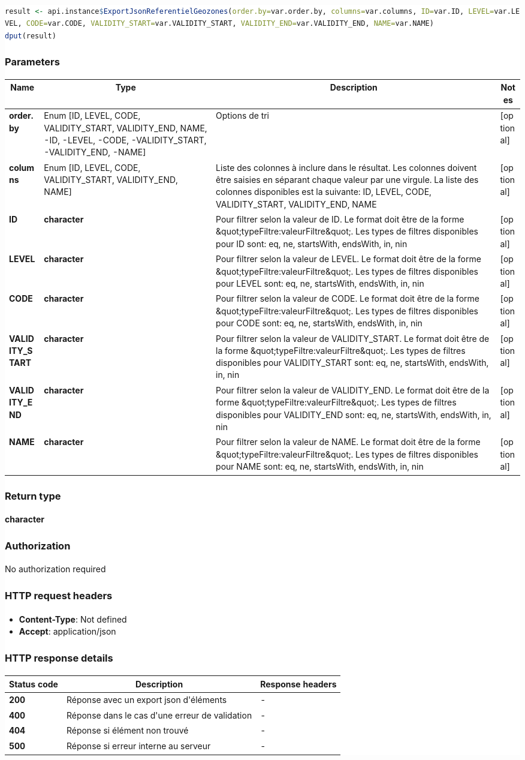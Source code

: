 ```R
result <- api.instance$ExportJsonReferentielGeozones(order.by=var.order.by, columns=var.columns, ID=var.ID, LEVEL=var.LEVEL, CODE=var.CODE, VALIDITY_START=var.VALIDITY_START, VALIDITY_END=var.VALIDITY_END, NAME=var.NAME)
dput(result)
```

### Parameters

Name | Type | Description  | Notes
------------- | ------------- | ------------- | -------------
 **order.by** | Enum [ID, LEVEL, CODE, VALIDITY_START, VALIDITY_END, NAME, -ID, -LEVEL, -CODE, -VALIDITY_START, -VALIDITY_END, -NAME] | Options de tri | [optional] 
 **columns** | Enum [ID, LEVEL, CODE, VALIDITY_START, VALIDITY_END, NAME] | Liste des colonnes à inclure dans le résultat. Les colonnes doivent être saisies en séparant chaque valeur par une virgule. La liste des colonnes disponibles est la suivante: ID, LEVEL, CODE, VALIDITY_START, VALIDITY_END, NAME | [optional] 
 **ID** | **character**| Pour filtrer selon la valeur de ID. Le format doit être de la forme \&quot;typeFiltre:valeurFiltre\&quot;. Les types de filtres disponibles pour ID sont: eq, ne, startsWith, endsWith, in, nin | [optional] 
 **LEVEL** | **character**| Pour filtrer selon la valeur de LEVEL. Le format doit être de la forme \&quot;typeFiltre:valeurFiltre\&quot;. Les types de filtres disponibles pour LEVEL sont: eq, ne, startsWith, endsWith, in, nin | [optional] 
 **CODE** | **character**| Pour filtrer selon la valeur de CODE. Le format doit être de la forme \&quot;typeFiltre:valeurFiltre\&quot;. Les types de filtres disponibles pour CODE sont: eq, ne, startsWith, endsWith, in, nin | [optional] 
 **VALIDITY_START** | **character**| Pour filtrer selon la valeur de VALIDITY_START. Le format doit être de la forme \&quot;typeFiltre:valeurFiltre\&quot;. Les types de filtres disponibles pour VALIDITY_START sont: eq, ne, startsWith, endsWith, in, nin | [optional] 
 **VALIDITY_END** | **character**| Pour filtrer selon la valeur de VALIDITY_END. Le format doit être de la forme \&quot;typeFiltre:valeurFiltre\&quot;. Les types de filtres disponibles pour VALIDITY_END sont: eq, ne, startsWith, endsWith, in, nin | [optional] 
 **NAME** | **character**| Pour filtrer selon la valeur de NAME. Le format doit être de la forme \&quot;typeFiltre:valeurFiltre\&quot;. Les types de filtres disponibles pour NAME sont: eq, ne, startsWith, endsWith, in, nin | [optional] 

### Return type

**character**

### Authorization

No authorization required

### HTTP request headers

 - **Content-Type**: Not defined
 - **Accept**: application/json

### HTTP response details
| Status code | Description | Response headers |
|-------------|-------------|------------------|
| **200** | Réponse avec un export json d&#39;éléments |  -  |
| **400** | Réponse dans le cas d&#39;une erreur de validation |  -  |
| **404** | Réponse si élément non trouvé |  -  |
| **500** | Réponse si erreur interne au serveur |  -  |
